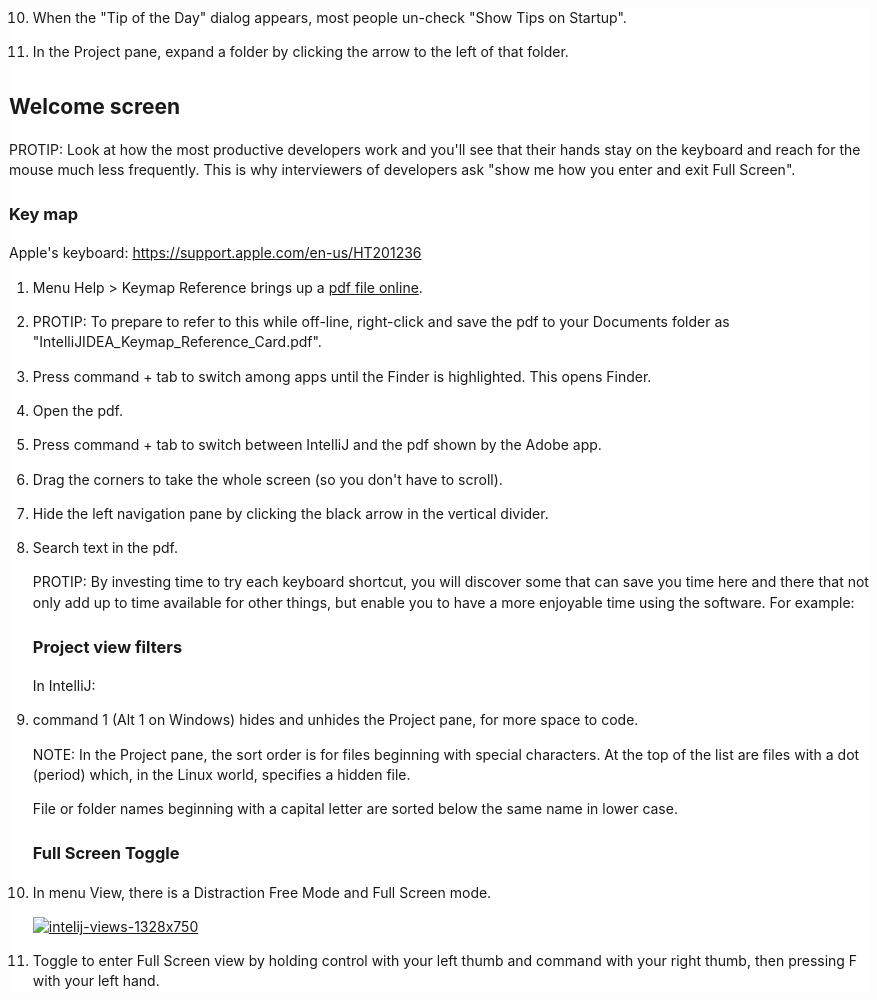 10. When the "Tip of the Day" dialog appears, most people un-check "Show Tips on Startup".

11. In the Project pane, expand a folder by clicking the arrow to the left of that folder.

## Welcome screen

   PROTIP: Look at how the most productive developers work and you'll see that their hands
   stay on the keyboard and reach for the mouse much less frequently.
   This is why interviewers of developers ask "show me how you enter and exit Full Screen".

   ### Key map

   Apple's keyboard: https://support.apple.com/en-us/HT201236

1. Menu Help > Keymap Reference brings up a <a target="_blank" href="https://resources.jetbrains.com/storage/products/intellij-idea/docs/IntelliJIDEA_ReferenceCard.pdf">pdf file online</a>.

2. PROTIP: To prepare to refer to this while off-line, right-click and save the pdf to your Documents folder as "IntelliJIDEA_Keymap_Reference_Card.pdf".

3. Press command + tab to switch among apps until the Finder is highlighted. This opens Finder.
4. Open the pdf.
5. Press command + tab to switch between IntelliJ and the pdf shown by the Adobe app.
6. Drag the corners to take the whole screen (so you don't have to scroll).
7. Hide the left navigation pane by clicking the black arrow in the vertical divider.
8. Search text in the pdf.

   PROTIP: By investing time to try each keyboard shortcut, you will discover some that can save you time here and there that not only add up to time available for other things, but enable you to have a more enjoyable time using the software. For example:

   ### Project view filters

   In IntelliJ:

3. command 1 (Alt 1 on Windows) hides and unhides the Project pane, for more space to code.

   NOTE: In the Project pane, the sort order is for files beginning with special characters.
   At the top of the list are files with a dot (period) which, in the Linux world, specifies a hidden file.

   File or folder names beginning with a capital letter are sorted below the same name in lower case.

   ### Full Screen Toggle

4. In menu View, there is a Distraction Free Mode and Full Screen mode.

   <a name="Views"></a>

   <a target="_blank" href="https://user-images.githubusercontent.com/300046/37193892-b37e5e92-2339-11e8-9060-2c7477e4b4e5.png">
   <img width="664" alt="intelij-views-1328x750" src="https://user-images.githubusercontent.com/300046/37193892-b37e5e92-2339-11e8-9060-2c7477e4b4e5.png"></a>

7. Toggle to enter Full Screen view by holding control with your left thumb and command with your right thumb, then pressing F with your left hand.
